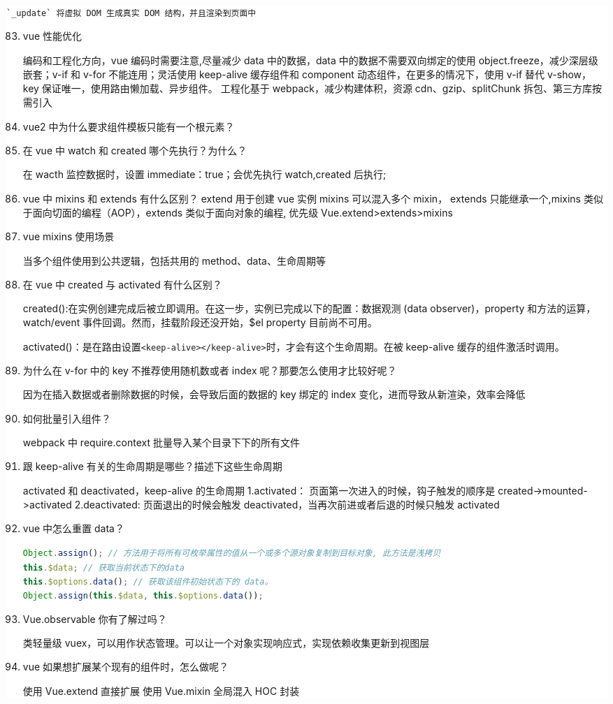     `_update` 将虚拟 DOM 生成真实 DOM 结构，并且渲染到页面中

83. vue 性能优化

    编码和工程化方向，vue 编码时需要注意,尽量减少 data 中的数据，data 中的数据不需要双向绑定的使用 object.freeze，减少深层级嵌套；v-if 和 v-for 不能连用；灵活使用 keep-alive 缓存组件和 component 动态组件，在更多的情况下，使用 v-if 替代 v-show，key 保证唯一，使用路由懒加载、异步组件。
    工程化基于 webpack，减少构建体积，资源 cdn、gzip、splitChunk 拆包、第三方库按需引入

84. vue2 中为什么要求组件模板只能有一个根元素？

85. 在 vue 中 watch 和 created 哪个先执行？为什么？

    在 wacth 监控数据时，设置 immediate：true；会优先执行 watch,created 后执行;

86. vue 中 mixins 和 extends 有什么区别？
    extend 用于创建 vue 实例
    mixins 可以混入多个 mixin，
    extends 只能继承一个,mixins 类似于面向切面的编程（AOP），extends 类似于面向对象的编程,
    优先级 Vue.extend>extends>mixins

87. vue mixins 使用场景

    当多个组件使用到公共逻辑，包括共用的 method、data、生命周期等

88. 在 vue 中 created 与 activated 有什么区别？

    created():在实例创建完成后被立即调用。在这一步，实例已完成以下的配置：数据观测 (data observer)，property 和方法的运算，watch/event 事件回调。然而，挂载阶段还没开始，$el property 目前尚不可用。

    activated()：是在路由设置`<keep-alive></keep-alive>`时，才会有这个生命周期。在被 keep-alive 缓存的组件激活时调用。

89. 为什么在 v-for 中的 key 不推荐使用随机数或者 index 呢？那要怎么使用才比较好呢？

    因为在插入数据或者删除数据的时候，会导致后面的数据的 key 绑定的 index 变化，进而导致从新渲染，效率会降低

90. 如何批量引入组件？

    webpack 中 require.context 批量导入某个目录下下的所有文件

91. 跟 keep-alive 有关的生命周期是哪些？描述下这些生命周期

    activated 和 deactivated，keep-alive 的生命周期
    1.activated： 页面第一次进入的时候，钩子触发的顺序是 created->mounted->activated
    2.deactivated: 页面退出的时候会触发 deactivated，当再次前进或者后退的时候只触发 activated

92. vue 中怎么重置 data？

    ```js
    Object.assign(); // 方法用于将所有可枚举属性的值从一个或多个源对象复制到目标对象, 此方法是浅拷贝
    this.$data; // 获取当前状态下的data
    this.$options.data(); // 获取该组件初始状态下的 data。
    Object.assign(this.$data, this.$options.data());
    ```

93. Vue.observable 你有了解过吗？

    类轻量级 vuex，可以用作状态管理。可以让一个对象实现响应式，实现依赖收集更新到视图层

94. vue 如果想扩展某个现有的组件时，怎么做呢？

    使用 Vue.extend 直接扩展
    使用 Vue.mixin 全局混入
    HOC 封装
